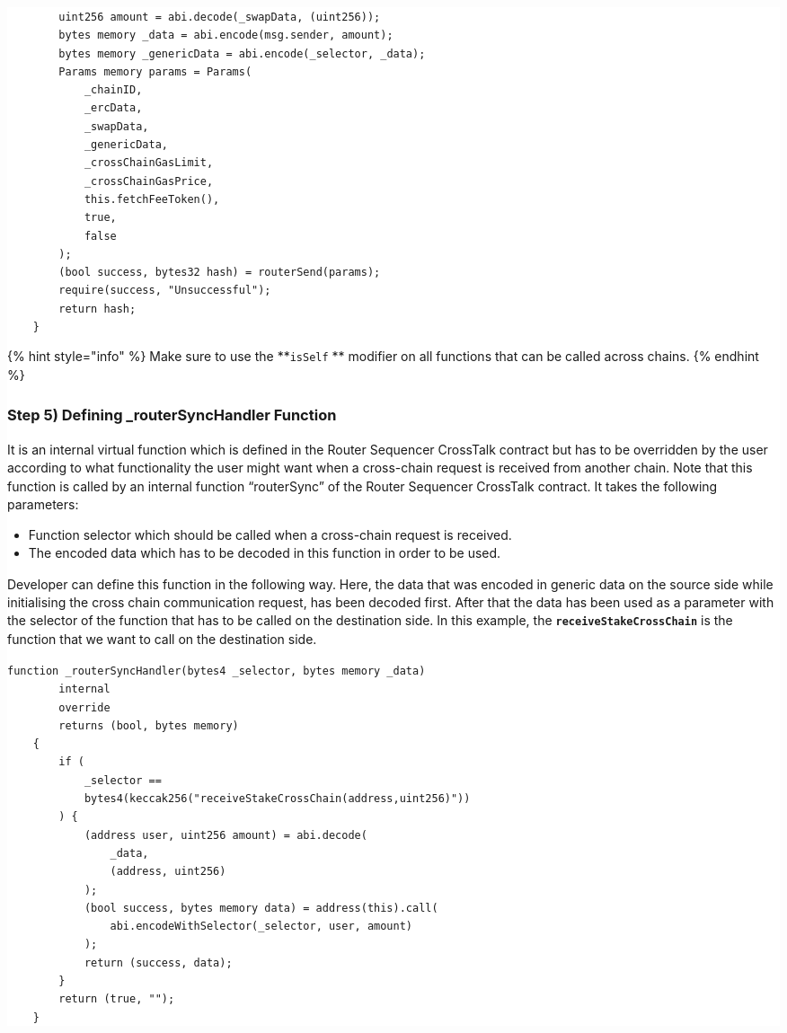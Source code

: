```solidity
        uint256 amount = abi.decode(_swapData, (uint256));
        bytes memory _data = abi.encode(msg.sender, amount);
        bytes memory _genericData = abi.encode(_selector, _data);
        Params memory params = Params(
            _chainID,
            _ercData,
            _swapData,
            _genericData,
            _crossChainGasLimit,
            _crossChainGasPrice,
            this.fetchFeeToken(),
            true,
            false
        );
        (bool success, bytes32 hash) = routerSend(params);
        require(success, "Unsuccessful");
        return hash;
    }

```

{% hint style="info" %}
Make sure to use the **`isSelf` ** modifier on all functions that can be called across chains.
{% endhint %}

### Step 5) Defining \_routerSyncHandler Function

It is an internal virtual function which is defined in the Router Sequencer CrossTalk contract but has to be overridden by the user according to what functionality the user might want when a cross-chain request is received from another chain. Note that this function is called by an internal function “routerSync” of the Router Sequencer CrossTalk contract. It takes the following parameters:

* Function selector which should be called when a cross-chain request is received.
* The encoded data which has to be decoded in this function in order to be used.

Developer can define this function in the following way. Here, the data that was encoded in generic data on the source side while initialising the cross chain communication request, has been decoded first. After that the data has been used as a parameter with the selector of the function that has to be called on the destination side. In this example, the **`receiveStakeCrossChain`** is the function that we want to call on the destination side.

```solidity
function _routerSyncHandler(bytes4 _selector, bytes memory _data)
        internal
        override
        returns (bool, bytes memory)
    {
        if (
            _selector ==
            bytes4(keccak256("receiveStakeCrossChain(address,uint256)"))
        ) {
            (address user, uint256 amount) = abi.decode(
                _data,
                (address, uint256)
            );
            (bool success, bytes memory data) = address(this).call(
                abi.encodeWithSelector(_selector, user, amount)
            );
            return (success, data);
        }
        return (true, "");
    }

```
